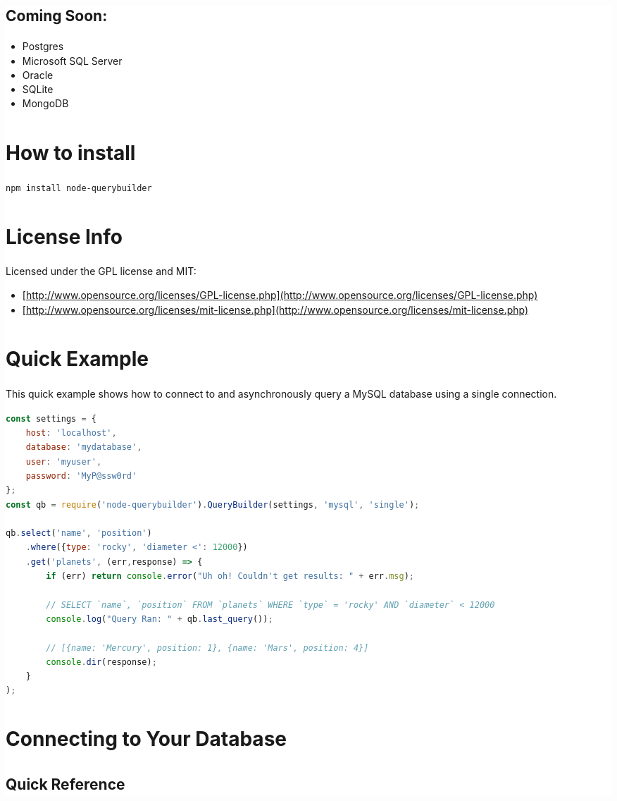 ## Coming Soon:
- Postgres
- Microsoft SQL Server
- Oracle
- SQLite
- MongoDB

# How to install

```
npm install node-querybuilder
```

# License Info
Licensed under the GPL license and MIT:
- [http://www.opensource.org/licenses/GPL-license.php](http://www.opensource.org/licenses/GPL-license.php)
- [http://www.opensource.org/licenses/mit-license.php](http://www.opensource.org/licenses/mit-license.php)

# Quick Example
This quick example shows how to connect to and asynchronously query a MySQL database using a single connection.

```javascript
const settings = {
    host: 'localhost',
    database: 'mydatabase',
    user: 'myuser',
    password: 'MyP@ssw0rd'
};
const qb = require('node-querybuilder').QueryBuilder(settings, 'mysql', 'single');

qb.select('name', 'position')
    .where({type: 'rocky', 'diameter <': 12000})
    .get('planets', (err,response) => {
        if (err) return console.error("Uh oh! Couldn't get results: " + err.msg);

        // SELECT `name`, `position` FROM `planets` WHERE `type` = 'rocky' AND `diameter` < 12000
        console.log("Query Ran: " + qb.last_query());

        // [{name: 'Mercury', position: 1}, {name: 'Mars', position: 4}]
        console.dir(response);
    }
);
```

# Connecting to Your Database
## Quick Reference
